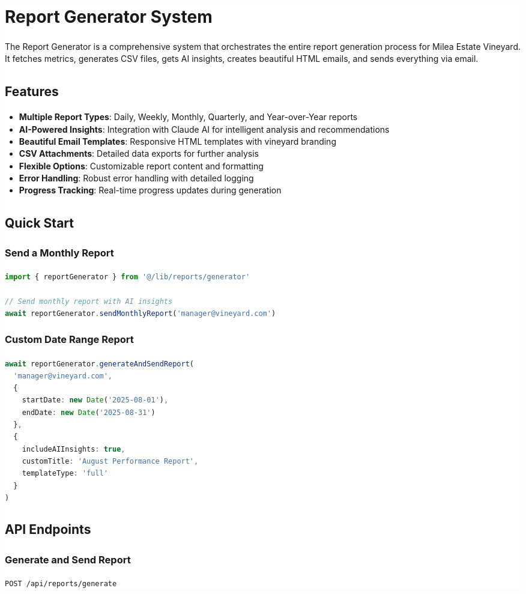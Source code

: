 # Report Generator System

The Report Generator is a comprehensive system that orchestrates the entire report generation process for Milea Estate Vineyard. It fetches metrics, generates CSV files, gets AI insights, creates beautiful HTML emails, and sends everything via email.

## Features

- **Multiple Report Types**: Daily, Weekly, Monthly, Quarterly, and Year-over-Year reports
- **AI-Powered Insights**: Integration with Claude AI for intelligent analysis and recommendations
- **Beautiful Email Templates**: Responsive HTML templates with vineyard branding
- **CSV Attachments**: Detailed data exports for further analysis
- **Flexible Options**: Customizable report content and formatting
- **Error Handling**: Robust error handling with detailed logging
- **Progress Tracking**: Real-time progress updates during generation

## Quick Start

### Send a Monthly Report
```typescript
import { reportGenerator } from '@/lib/reports/generator'

// Send monthly report with AI insights
await reportGenerator.sendMonthlyReport('manager@vineyard.com')
```

### Custom Date Range Report
```typescript
await reportGenerator.generateAndSendReport(
  'manager@vineyard.com',
  { 
    startDate: new Date('2025-08-01'), 
    endDate: new Date('2025-08-31') 
  },
  {
    includeAIInsights: true,
    customTitle: 'August Performance Report',
    templateType: 'full'
  }
)
```

## API Endpoints

### Generate and Send Report
```bash
POST /api/reports/generate
```
